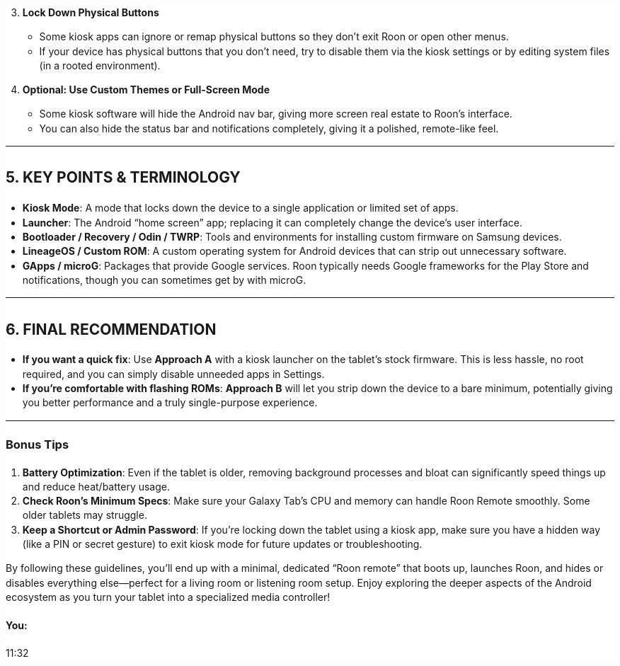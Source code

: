 3. **Lock Down Physical Buttons**
   - Some kiosk apps can ignore or remap physical buttons so they don’t exit Roon or open other menus.
   - If your device has physical buttons that you don’t need, try to disable them via the kiosk settings or by editing system files (in a rooted environment).

4. **Optional: Use Custom Themes or Full-Screen Mode**
   - Some kiosk software will hide the Android nav bar, giving more screen real estate to Roon’s interface.
   - You can also hide the status bar and notifications completely, giving it a polished, remote-like feel.

---

## 5. KEY POINTS & TERMINOLOGY

- **Kiosk Mode**: A mode that locks down the device to a single application or limited set of apps.
- **Launcher**: The Android “home screen” app; replacing it can completely change the device’s user interface.
- **Bootloader / Recovery / Odin / TWRP**: Tools and environments for installing custom firmware on Samsung devices.
- **LineageOS / Custom ROM**: A custom operating system for Android devices that can strip out unnecessary software.
- **GApps / microG**: Packages that provide Google services. Roon typically needs Google frameworks for the Play Store and notifications, though you can sometimes get by with microG.

---

## 6. FINAL RECOMMENDATION

- **If you want a quick fix**: Use **Approach A** with a kiosk launcher on the tablet’s stock firmware. This is less hassle, no root required, and you can simply disable unneeded apps in Settings.
- **If you’re comfortable with flashing ROMs**: **Approach B** will let you strip down the device to a bare minimum, potentially giving you better performance and a truly single-purpose experience.

---

### Bonus Tips

1. **Battery Optimization**: Even if the tablet is older, removing background processes and bloat can significantly speed things up and reduce heat/battery usage.
2. **Check Roon’s Minimum Specs**: Make sure your Galaxy Tab’s CPU and memory can handle Roon Remote smoothly. Some older tablets may struggle.
3. **Keep a Shortcut or Admin Password**: If you’re locking down the tablet using a kiosk app, make sure you have a hidden way (like a PIN or secret gesture) to exit kiosk mode for future updates or troubleshooting.

By following these guidelines, you’ll end up with a minimal, dedicated “Roon remote” that boots up, launches Roon, and hides or disables everything else—perfect for a living room or listening room setup. Enjoy exploring the deeper aspects of the Android ecosystem as you turn your tablet into a specialized media controller!


#### You:
<time datetime="2025-02-20T02:32:52.888Z" title="2/20/2025, 11:32:52 AM">11:32</time>
